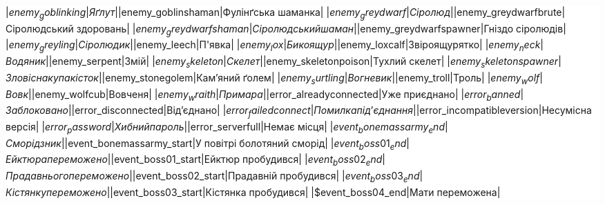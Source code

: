 |$enemy_goblinking|Яґлут|
|$enemy_goblinshaman|Фулінґська шаманка|
|$enemy_greydwarf|Сіролюд|
|$enemy_greydwarfbrute|Сіролюдський здоровань|
|$enemy_greydwarfshaman|Сіролюдський шаман|
|$enemy_greydwarfspawner|Гніздо сіролюдів|
|$enemy_greyling|Сіролюдик|
|$enemy_leech|П'явка|
|$enemy_lox|Бикоящур|
|$enemy_loxcalf|Звіроящурятко|
|$enemy_neck|Водяник|
|$enemy_serpent|Змій|
|$enemy_skeleton|Скелет|
|$enemy_skeletonpoison|Тухлий скелет|
|$enemy_skeletonspawner|Зловісна купа кісток|
|$enemy_stonegolem|Кам’яний ґолем|
|$enemy_surtling|Вогневик|
|$enemy_troll|Троль|
|$enemy_wolf|Вовк|
|$enemy_wolfcub|Вовченя|
|$enemy_wraith|Примара|
|$error_alreadyconnected|Уже приєднано|
|$error_banned|Заблоковано|
|$error_disconnected|Від’єднано|
|$error_failedconnect|Помилка під’єднання|
|$error_incompatibleversion|Несумісна версія|
|$error_password|Хибний пароль|
|$error_serverfull|Немає місця|
|$event_bonemassarmy_end|Сморід зник|
|$event_bonemassarmy_start|У повітрі болотяний сморід|
|$event_boss01_end|Ейктюра переможено|
|$event_boss01_start|Ейктюр пробудився|
|$event_boss02_end|Прадавнього переможено|
|$event_boss02_start|Прадавній пробудився|
|$event_boss03_end|Кістянку переможено|
|$event_boss03_start|Кістянка пробудився|
|$event_boss04_end|Мати переможена|